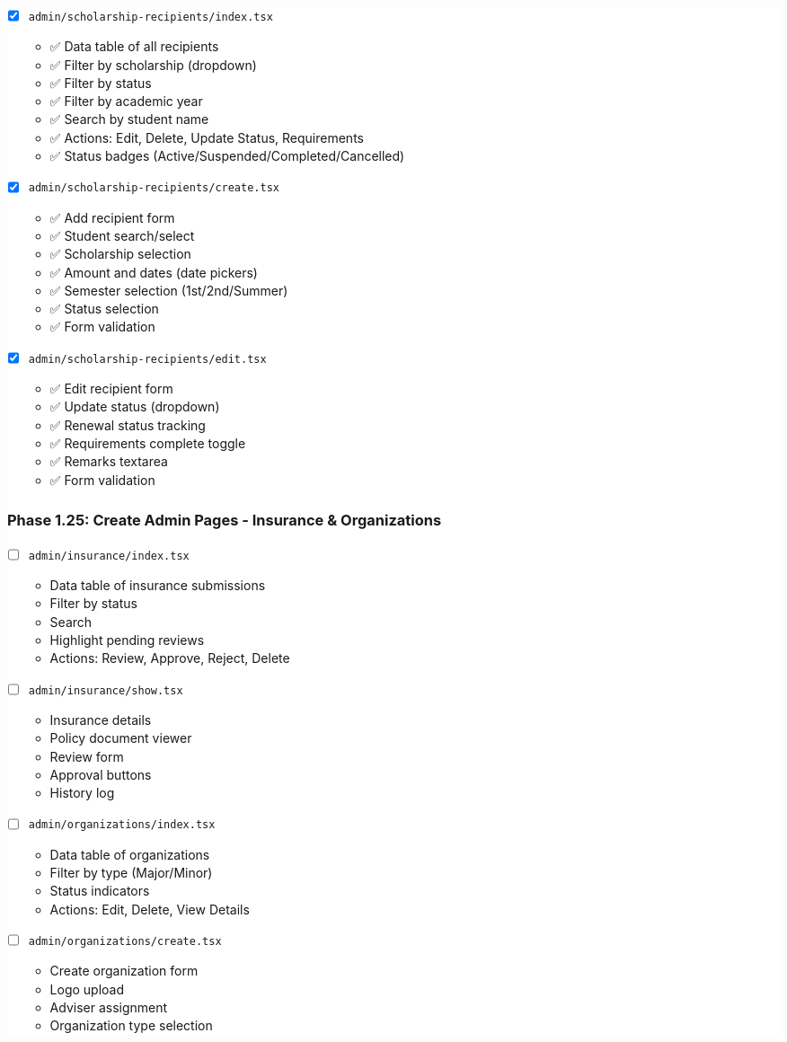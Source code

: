 - [x] `admin/scholarship-recipients/index.tsx`
  - ✅ Data table of all recipients
  - ✅ Filter by scholarship (dropdown)
  - ✅ Filter by status
  - ✅ Filter by academic year
  - ✅ Search by student name
  - ✅ Actions: Edit, Delete, Update Status, Requirements
  - ✅ Status badges (Active/Suspended/Completed/Cancelled)

- [x] `admin/scholarship-recipients/create.tsx`
  - ✅ Add recipient form
  - ✅ Student search/select
  - ✅ Scholarship selection
  - ✅ Amount and dates (date pickers)
  - ✅ Semester selection (1st/2nd/Summer)
  - ✅ Status selection
  - ✅ Form validation

- [x] `admin/scholarship-recipients/edit.tsx`
  - ✅ Edit recipient form
  - ✅ Update status (dropdown)
  - ✅ Renewal status tracking
  - ✅ Requirements complete toggle
  - ✅ Remarks textarea
  - ✅ Form validation

### Phase 1.25: Create Admin Pages - Insurance & Organizations
- [ ] `admin/insurance/index.tsx`
  - Data table of insurance submissions
  - Filter by status
  - Search
  - Highlight pending reviews
  - Actions: Review, Approve, Reject, Delete

- [ ] `admin/insurance/show.tsx`
  - Insurance details
  - Policy document viewer
  - Review form
  - Approval buttons
  - History log

- [ ] `admin/organizations/index.tsx`
  - Data table of organizations
  - Filter by type (Major/Minor)
  - Status indicators
  - Actions: Edit, Delete, View Details

- [ ] `admin/organizations/create.tsx`
  - Create organization form
  - Logo upload
  - Adviser assignment
  - Organization type selection

